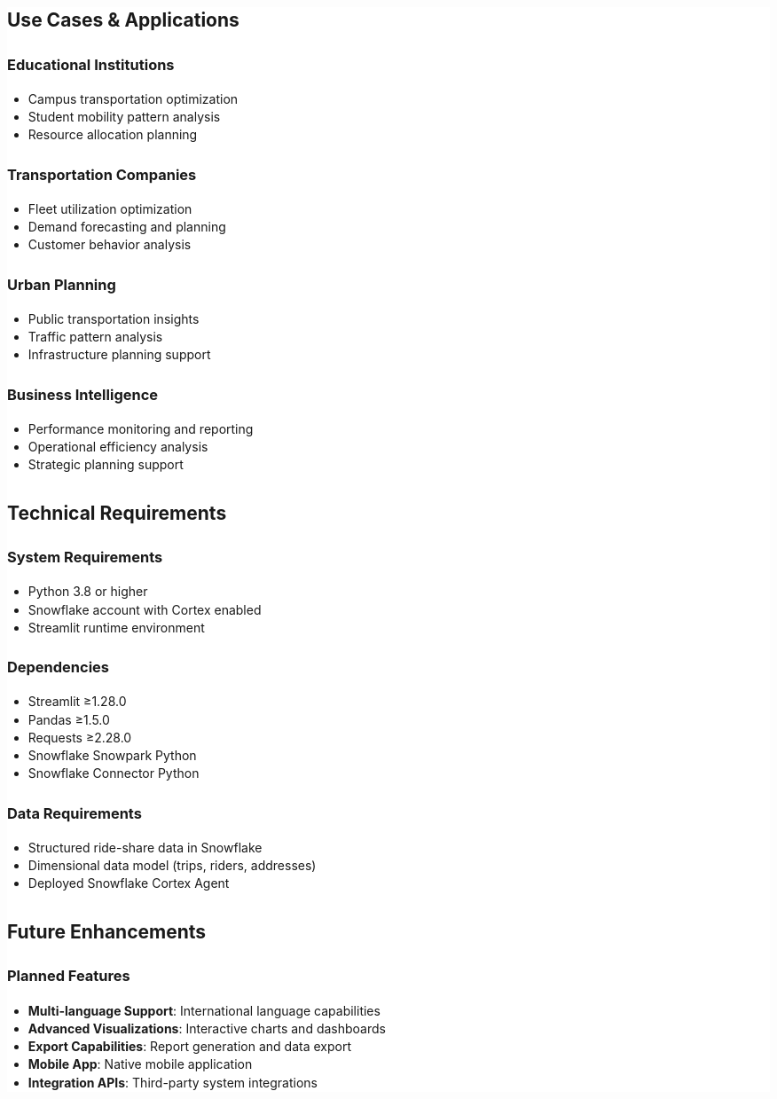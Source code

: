 ## Use Cases & Applications

### Educational Institutions
- Campus transportation optimization
- Student mobility pattern analysis
- Resource allocation planning

### Transportation Companies
- Fleet utilization optimization
- Demand forecasting and planning
- Customer behavior analysis

### Urban Planning
- Public transportation insights
- Traffic pattern analysis
- Infrastructure planning support

### Business Intelligence
- Performance monitoring and reporting
- Operational efficiency analysis
- Strategic planning support

## Technical Requirements

### System Requirements
- Python 3.8 or higher
- Snowflake account with Cortex enabled
- Streamlit runtime environment

### Dependencies
- Streamlit ≥1.28.0
- Pandas ≥1.5.0
- Requests ≥2.28.0
- Snowflake Snowpark Python
- Snowflake Connector Python

### Data Requirements
- Structured ride-share data in Snowflake
- Dimensional data model (trips, riders, addresses)
- Deployed Snowflake Cortex Agent

## Future Enhancements

### Planned Features
- **Multi-language Support**: International language capabilities
- **Advanced Visualizations**: Interactive charts and dashboards
- **Export Capabilities**: Report generation and data export
- **Mobile App**: Native mobile application
- **Integration APIs**: Third-party system integrations
